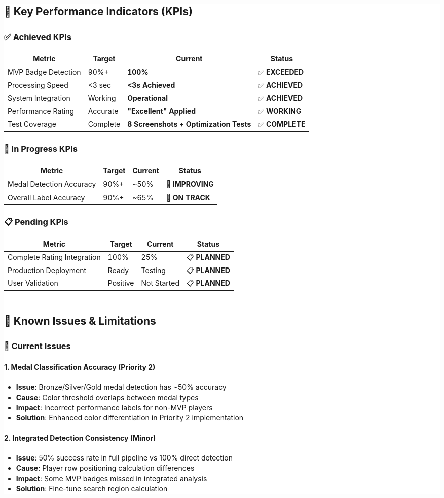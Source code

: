 
## 🎯 Key Performance Indicators (KPIs)

### **✅ Achieved KPIs**

| Metric              | Target   | Current                                | Status          |
| ------------------- | -------- | -------------------------------------- | --------------- |
| MVP Badge Detection | 90%+     | **100%**                               | ✅ **EXCEEDED** |
| Processing Speed    | <3 sec   | **<3s Achieved**                       | ✅ **ACHIEVED** |
| System Integration  | Working  | **Operational**                        | ✅ **ACHIEVED** |
| Performance Rating  | Accurate | **"Excellent" Applied**                | ✅ **WORKING**  |
| Test Coverage       | Complete | **8 Screenshots + Optimization Tests** | ✅ **COMPLETE** |

### **🔄 In Progress KPIs**

| Metric                   | Target | Current | Status           |
| ------------------------ | ------ | ------- | ---------------- |
| Medal Detection Accuracy | 90%+   | ~50%    | 🔄 **IMPROVING** |
| Overall Label Accuracy   | 90%+   | ~65%    | 🔄 **ON TRACK**  |

### **📋 Pending KPIs**

| Metric                      | Target   | Current     | Status         |
| --------------------------- | -------- | ----------- | -------------- |
| Complete Rating Integration | 100%     | 25%         | 📋 **PLANNED** |
| Production Deployment       | Ready    | Testing     | 📋 **PLANNED** |
| User Validation             | Positive | Not Started | 📋 **PLANNED** |

---

## 🐛 Known Issues & Limitations

### **🔧 Current Issues**

#### **1. Medal Classification Accuracy** (Priority 2)

- **Issue**: Bronze/Silver/Gold medal detection has ~50% accuracy
- **Cause**: Color threshold overlaps between medal types
- **Impact**: Incorrect performance labels for non-MVP players
- **Solution**: Enhanced color differentiation in Priority 2 implementation

#### **2. Integrated Detection Consistency** (Minor)

- **Issue**: 50% success rate in full pipeline vs 100% direct detection
- **Cause**: Player row positioning calculation differences
- **Impact**: Some MVP badges missed in integrated analysis
- **Solution**: Fine-tune search region calculation
